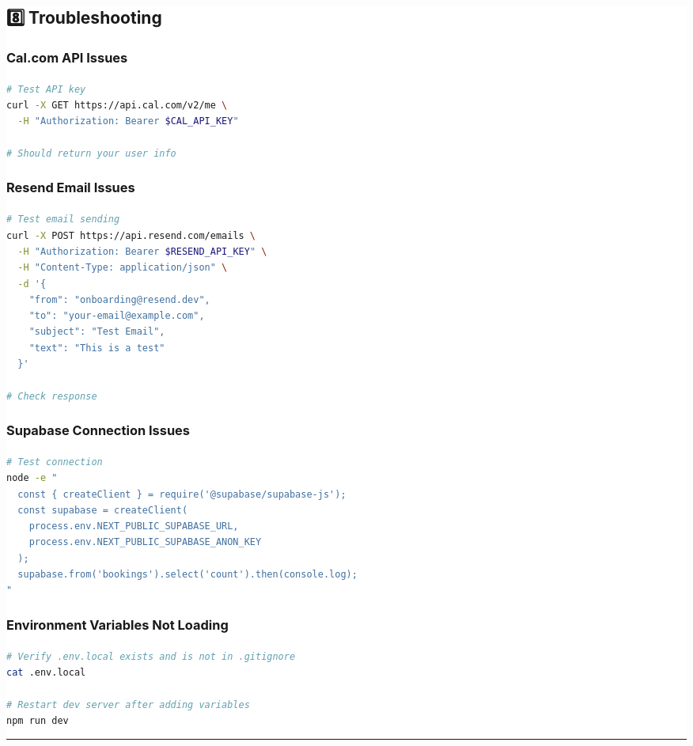 
## 8️⃣ Troubleshooting

### Cal.com API Issues
```bash
# Test API key
curl -X GET https://api.cal.com/v2/me \
  -H "Authorization: Bearer $CAL_API_KEY"

# Should return your user info
```

### Resend Email Issues
```bash
# Test email sending
curl -X POST https://api.resend.com/emails \
  -H "Authorization: Bearer $RESEND_API_KEY" \
  -H "Content-Type: application/json" \
  -d '{
    "from": "onboarding@resend.dev",
    "to": "your-email@example.com",
    "subject": "Test Email",
    "text": "This is a test"
  }'

# Check response
```

### Supabase Connection Issues
```bash
# Test connection
node -e "
  const { createClient } = require('@supabase/supabase-js');
  const supabase = createClient(
    process.env.NEXT_PUBLIC_SUPABASE_URL,
    process.env.NEXT_PUBLIC_SUPABASE_ANON_KEY
  );
  supabase.from('bookings').select('count').then(console.log);
"
```

### Environment Variables Not Loading
```bash
# Verify .env.local exists and is not in .gitignore
cat .env.local

# Restart dev server after adding variables
npm run dev
```

---
